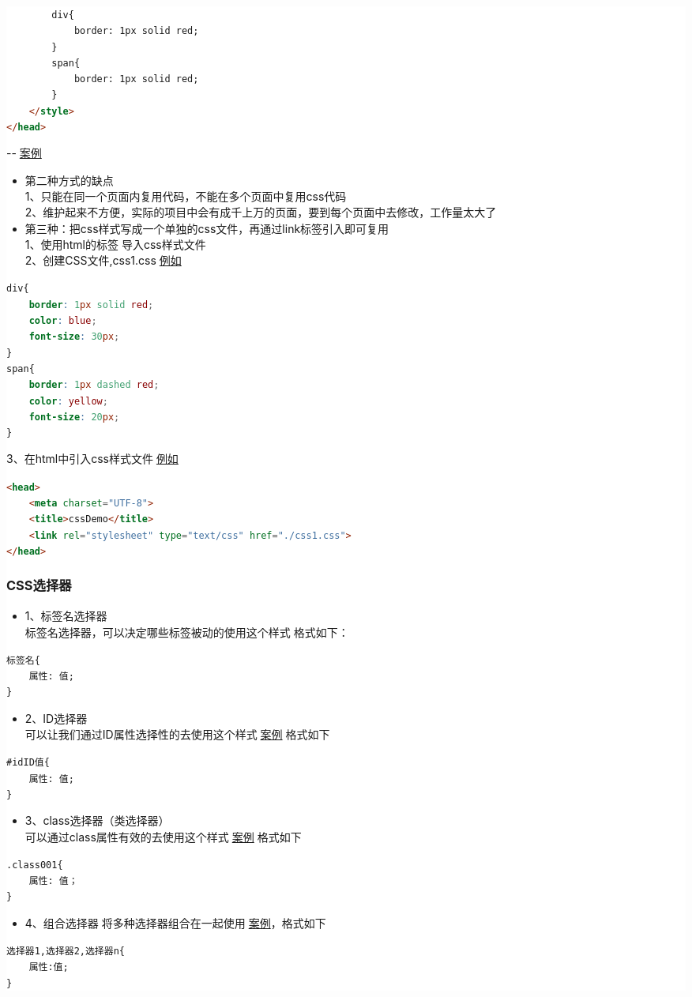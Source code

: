```html
        div{
            border: 1px solid red;
        }
        span{
            border: 1px solid red;
        }
    </style>
</head>
``` 
-- [案例](./static_web/cssDemo.html)  
* 第二种方式的缺点  
1、只能在同一个页面内复用代码，不能在多个页面中复用css代码  
2、维护起来不方便，实际的项目中会有成千上万的页面，要到每个页面中去修改，工作量太大了  
* 第三种：把css样式写成一个单独的css文件，再通过link标签引入即可复用  
1、使用html的<link rel="stylesheet" type="text/css" href="./css1.css">标签 导入css样式文件  
2、创建CSS文件,css1.css [例如](./static_web/css1.css)  
```css
div{
    border: 1px solid red;
    color: blue;
    font-size: 30px;
}
span{
    border: 1px dashed red;
    color: yellow;
    font-size: 20px;
}
```
3、在html中引入css样式文件  [例如](./static_web/cssDemo2.html)  
```html
<head>
    <meta charset="UTF-8">
    <title>cssDemo</title>
    <link rel="stylesheet" type="text/css" href="./css1.css">
</head>
```
### CSS选择器
* 1、标签名选择器  
标签名选择器，可以决定哪些标签被动的使用这个样式
格式如下：
```html
标签名{
    属性: 值;
}
```
* 2、ID选择器  
可以让我们通过ID属性选择性的去使用这个样式 [案例](./static_web/cssDemo3.html) 格式如下
```html
#idID值{
    属性: 值;
}
```
* 3、class选择器（类选择器）  
可以通过class属性有效的去使用这个样式 [案例](./static_web/cssDemo4.html) 格式如下
```html
.class001{
    属性: 值；
}
```
* 4、组合选择器 将多种选择器组合在一起使用 [案例](./static_web/cssDemo5.html)，格式如下  
```html
选择器1,选择器2,选择器n{
    属性:值;
}
```  